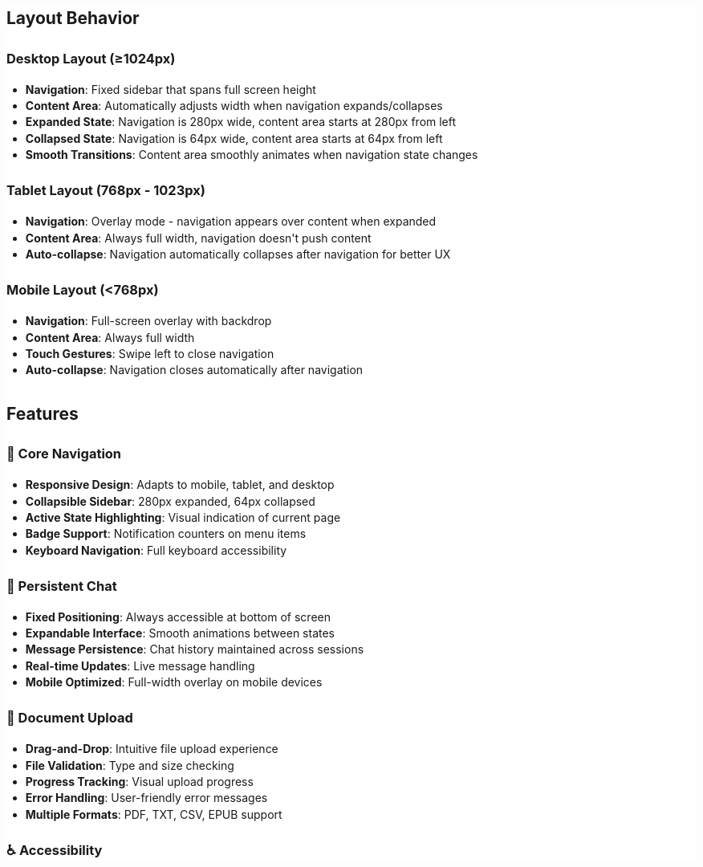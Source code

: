 ## Layout Behavior

### Desktop Layout (≥1024px)

- **Navigation**: Fixed sidebar that spans full screen height
- **Content Area**: Automatically adjusts width when navigation expands/collapses
- **Expanded State**: Navigation is 280px wide, content area starts at 280px from left
- **Collapsed State**: Navigation is 64px wide, content area starts at 64px from left
- **Smooth Transitions**: Content area smoothly animates when navigation state changes

### Tablet Layout (768px - 1023px)

- **Navigation**: Overlay mode - navigation appears over content when expanded
- **Content Area**: Always full width, navigation doesn't push content
- **Auto-collapse**: Navigation automatically collapses after navigation for better UX

### Mobile Layout (<768px)

- **Navigation**: Full-screen overlay with backdrop
- **Content Area**: Always full width
- **Touch Gestures**: Swipe left to close navigation
- **Auto-collapse**: Navigation closes automatically after navigation

## Features

### 🎯 Core Navigation

- **Responsive Design**: Adapts to mobile, tablet, and desktop
- **Collapsible Sidebar**: 280px expanded, 64px collapsed
- **Active State Highlighting**: Visual indication of current page
- **Badge Support**: Notification counters on menu items
- **Keyboard Navigation**: Full keyboard accessibility

### 💬 Persistent Chat

- **Fixed Positioning**: Always accessible at bottom of screen
- **Expandable Interface**: Smooth animations between states
- **Message Persistence**: Chat history maintained across sessions
- **Real-time Updates**: Live message handling
- **Mobile Optimized**: Full-width overlay on mobile devices

### 📁 Document Upload

- **Drag-and-Drop**: Intuitive file upload experience
- **File Validation**: Type and size checking
- **Progress Tracking**: Visual upload progress
- **Error Handling**: User-friendly error messages
- **Multiple Formats**: PDF, TXT, CSV, EPUB support

### ♿ Accessibility
